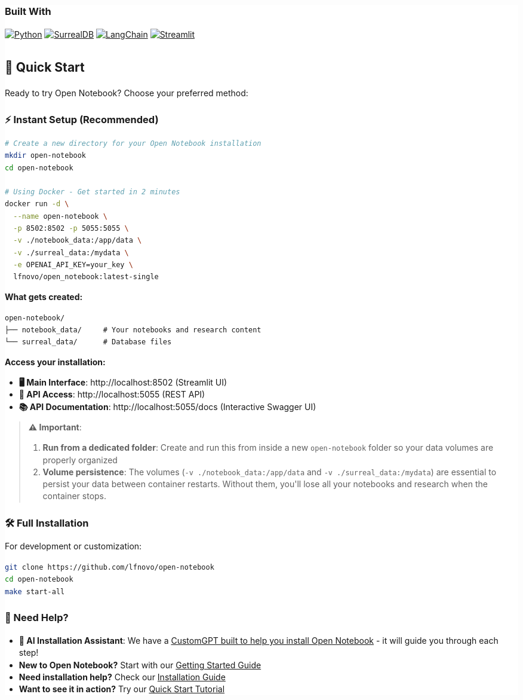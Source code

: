 ### Built With

[![Python][Python]][Python-url] [![SurrealDB][SurrealDB]][SurrealDB-url] [![LangChain][LangChain]][LangChain-url] [![Streamlit][Streamlit]][Streamlit-url]

## 🚀 Quick Start

Ready to try Open Notebook? Choose your preferred method:

### ⚡ Instant Setup (Recommended)
```bash
# Create a new directory for your Open Notebook installation
mkdir open-notebook
cd open-notebook

# Using Docker - Get started in 2 minutes
docker run -d \
  --name open-notebook \
  -p 8502:8502 -p 5055:5055 \
  -v ./notebook_data:/app/data \
  -v ./surreal_data:/mydata \
  -e OPENAI_API_KEY=your_key \
  lfnovo/open_notebook:latest-single
```

**What gets created:**
```
open-notebook/
├── notebook_data/     # Your notebooks and research content
└── surreal_data/      # Database files
```

**Access your installation:**
- **🖥️ Main Interface**: http://localhost:8502 (Streamlit UI)
- **🔧 API Access**: http://localhost:5055 (REST API)
- **📚 API Documentation**: http://localhost:5055/docs (Interactive Swagger UI)

> **⚠️ Important**: 
> 1. **Run from a dedicated folder**: Create and run this from inside a new `open-notebook` folder so your data volumes are properly organized
> 2. **Volume persistence**: The volumes (`-v ./notebook_data:/app/data` and `-v ./surreal_data:/mydata`) are essential to persist your data between container restarts. Without them, you'll lose all your notebooks and research when the container stops.

### 🛠️ Full Installation
For development or customization:
```bash
git clone https://github.com/lfnovo/open-notebook
cd open-notebook
make start-all
```

### 📖 Need Help?
- **🤖 AI Installation Assistant**: We have a [CustomGPT built to help you install Open Notebook](https://chatgpt.com/g/g-68776e2765b48191bd1bae3f30212631-open-notebook-installation-assistant) - it will guide you through each step!
- **New to Open Notebook?** Start with our [Getting Started Guide](docs/getting-started/index.md)
- **Need installation help?** Check our [Installation Guide](docs/getting-started/installation.md)
- **Want to see it in action?** Try our [Quick Start Tutorial](docs/getting-started/quick-start.md)


[contributors-shield]: https://img.shields.io/github/contributors/lfnovo/open-notebook.svg?style=for-the-badge
[contributors-url]: https://github.com/lfnovo/open-notebook/graphs/contributors
[forks-shield]: https://img.shields.io/github/forks/lfnovo/open-notebook.svg?style=for-the-badge
[forks-url]: https://github.com/lfnovo/open-notebook/network/members
[stars-shield]: https://img.shields.io/github/stars/lfnovo/open-notebook.svg?style=for-the-badge
[stars-url]: https://github.com/lfnovo/open-notebook/stargazers
[issues-shield]: https://img.shields.io/github/issues/lfnovo/open-notebook.svg?style=for-the-badge
[issues-url]: https://github.com/lfnovo/open-notebook/issues
[license-shield]: https://img.shields.io/github/license/lfnovo/open-notebook.svg?style=for-the-badge
[license-url]: https://github.com/lfnovo/open-notebook/blob/master/LICENSE.txt
[linkedin-shield]: https://img.shields.io/badge/-LinkedIn-black.svg?style=for-the-badge&logo=linkedin&colorB=555
[linkedin-url]: https://linkedin.com/in/lfnovo
[product-screenshot]: images/screenshot.png
[Streamlit]: https://img.shields.io/badge/Streamlit-FF4B4B?style=for-the-badge&logo=streamlit&logoColor=white
[Streamlit-url]: https://streamlit.io/
[Python]: https://img.shields.io/badge/Python-3776AB?style=for-the-badge&logo=python&logoColor=white
[Python-url]: https://www.python.org/
[LangChain]: https://img.shields.io/badge/LangChain-3A3A3A?style=for-the-badge&logo=chainlink&logoColor=white
[LangChain-url]: https://www.langchain.com/
[SurrealDB]: https://img.shields.io/badge/SurrealDB-FF5E00?style=for-the-badge&logo=databricks&logoColor=white
[SurrealDB-url]: https://surrealdb.com/